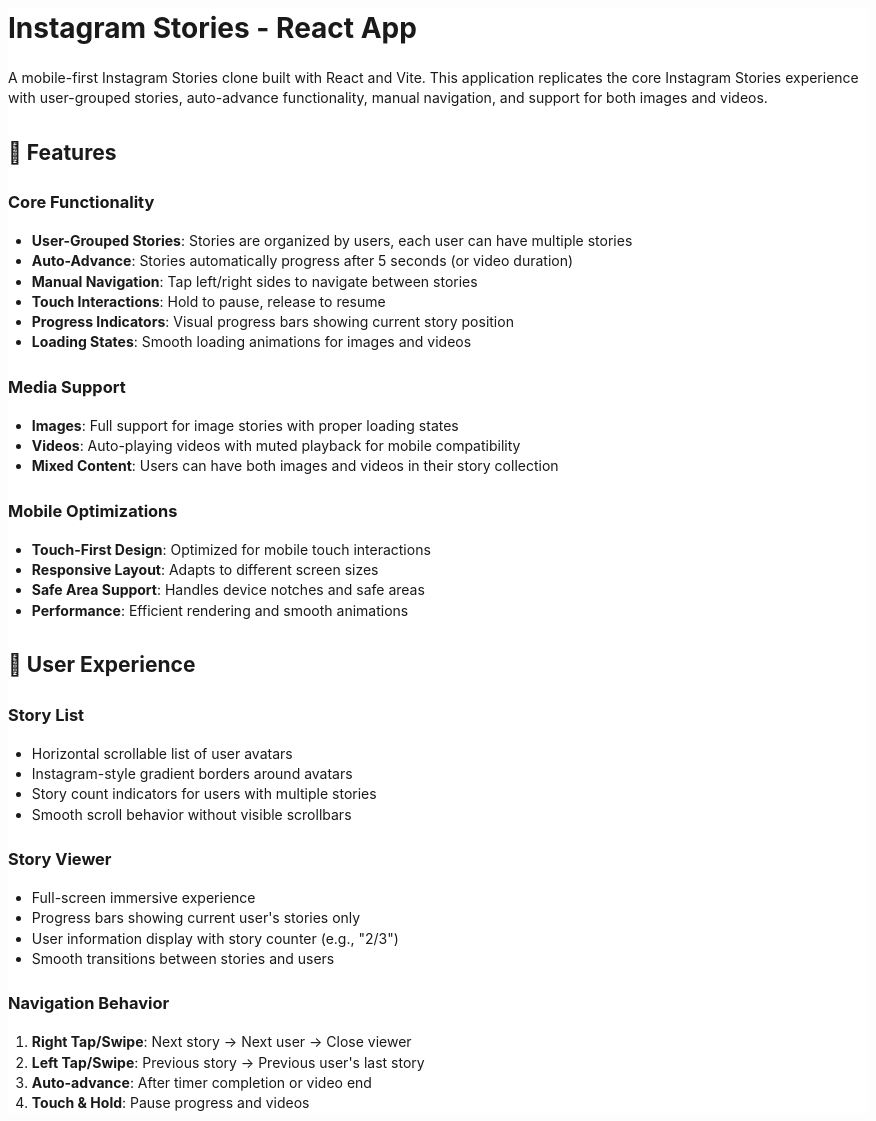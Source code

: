 # Instagram Stories - React App

A mobile-first Instagram Stories clone built with React and Vite. This application replicates the core Instagram Stories experience with user-grouped stories, auto-advance functionality, manual navigation, and support for both images and videos.

## 🚀 Features

### Core Functionality

- **User-Grouped Stories**: Stories are organized by users, each user can have multiple stories
- **Auto-Advance**: Stories automatically progress after 5 seconds (or video duration)
- **Manual Navigation**: Tap left/right sides to navigate between stories
- **Touch Interactions**: Hold to pause, release to resume
- **Progress Indicators**: Visual progress bars showing current story position
- **Loading States**: Smooth loading animations for images and videos

### Media Support

- **Images**: Full support for image stories with proper loading states
- **Videos**: Auto-playing videos with muted playback for mobile compatibility
- **Mixed Content**: Users can have both images and videos in their story collection

### Mobile Optimizations

- **Touch-First Design**: Optimized for mobile touch interactions
- **Responsive Layout**: Adapts to different screen sizes
- **Safe Area Support**: Handles device notches and safe areas
- **Performance**: Efficient rendering and smooth animations

## 🎯 User Experience

### Story List

- Horizontal scrollable list of user avatars
- Instagram-style gradient borders around avatars
- Story count indicators for users with multiple stories
- Smooth scroll behavior without visible scrollbars

### Story Viewer

- Full-screen immersive experience
- Progress bars showing current user's stories only
- User information display with story counter (e.g., "2/3")
- Smooth transitions between stories and users

### Navigation Behavior

1. **Right Tap/Swipe**: Next story → Next user → Close viewer
2. **Left Tap/Swipe**: Previous story → Previous user's last story
3. **Auto-advance**: After timer completion or video end
4. **Touch & Hold**: Pause progress and videos
